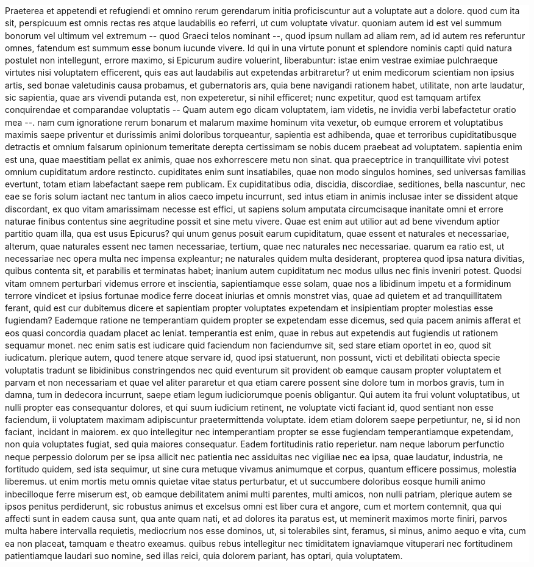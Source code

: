 Praeterea et appetendi et refugiendi et omnino rerum gerendarum initia proficiscuntur aut a voluptate aut a dolore. quod cum ita sit, perspicuum est omnis rectas res atque laudabilis eo referri, ut cum voluptate vivatur. quoniam autem id est vel summum bonorum vel ultimum vel extremum -- quod Graeci telos nominant --, quod ipsum nullam ad aliam rem, ad id autem res referuntur omnes, fatendum est summum esse bonum iucunde vivere.
Id qui in una virtute ponunt et splendore nominis capti quid natura postulet non intellegunt, errore maximo, si Epicurum audire voluerint, liberabuntur: istae enim vestrae eximiae pulchraeque virtutes nisi voluptatem efficerent, quis eas aut laudabilis aut expetendas arbitraretur? ut enim medicorum scientiam non ipsius artis, sed bonae valetudinis causa probamus, et gubernatoris ars, quia bene navigandi rationem habet, utilitate, non arte laudatur, sic sapientia, quae ars vivendi putanda est, non expeteretur, si nihil efficeret; nunc expetitur, quod est tamquam artifex conquirendae et comparandae voluptatis --
Quam autem ego dicam voluptatem, iam videtis, ne invidia verbi labefactetur oratio mea --. nam cum ignoratione rerum bonarum et malarum maxime hominum vita vexetur, ob eumque errorem et voluptatibus maximis saepe priventur et durissimis animi doloribus torqueantur, sapientia est adhibenda, quae et terroribus cupiditatibusque detractis et omnium falsarum opinionum temeritate derepta certissimam se nobis ducem praebeat ad voluptatem. sapientia enim est una, quae maestitiam pellat ex animis, quae nos exhorrescere metu non sinat. qua praeceptrice in tranquillitate vivi potest omnium cupiditatum ardore restincto. cupiditates enim sunt insatiabiles, quae non modo singulos homines, sed universas familias evertunt, totam etiam labefactant saepe rem publicam.
Ex cupiditatibus odia, discidia, discordiae, seditiones, bella nascuntur, nec eae se foris solum iactant nec tantum in alios caeco impetu incurrunt, sed intus etiam in animis inclusae inter se dissident atque discordant, ex quo vitam amarissimam necesse est effici, ut sapiens solum amputata circumcisaque inanitate omni et errore naturae finibus contentus sine aegritudine possit et sine metu vivere.
Quae est enim aut utilior aut ad bene vivendum aptior partitio quam illa, qua est usus Epicurus? qui unum genus posuit earum cupiditatum, quae essent et naturales et necessariae, alterum, quae naturales essent nec tamen necessariae, tertium, quae nec naturales nec necessariae. quarum ea ratio est, ut necessariae nec opera multa nec impensa expleantur; ne naturales quidem multa desiderant, propterea quod ipsa natura divitias, quibus contenta sit, et parabilis et terminatas habet; inanium autem cupiditatum nec modus ullus nec finis inveniri potest.
Quodsi vitam omnem perturbari videmus errore et inscientia, sapientiamque esse solam, quae nos a libidinum impetu et a formidinum terrore vindicet et ipsius fortunae modice ferre doceat iniurias et omnis monstret vias, quae ad quietem et ad tranquillitatem ferant, quid est cur dubitemus dicere et sapientiam propter voluptates expetendam et insipientiam propter molestias esse fugiendam?
Eademque ratione ne temperantiam quidem propter se expetendam esse dicemus, sed quia pacem animis afferat et eos quasi concordia quadam placet ac leniat. temperantia est enim, quae in rebus aut expetendis aut fugiendis ut rationem sequamur monet. nec enim satis est iudicare quid faciendum non faciendumve sit, sed stare etiam oportet in eo, quod sit iudicatum. plerique autem, quod tenere atque servare id, quod ipsi statuerunt, non possunt, victi et debilitati obiecta specie voluptatis tradunt se libidinibus constringendos nec quid eventurum sit provident ob eamque causam propter voluptatem et parvam et non necessariam et quae vel aliter pararetur et qua etiam carere possent sine dolore tum in morbos gravis, tum in damna, tum in dedecora incurrunt, saepe etiam legum iudiciorumque poenis obligantur.
Qui autem ita frui volunt voluptatibus, ut nulli propter eas consequantur dolores, et qui suum iudicium retinent, ne voluptate victi faciant id, quod sentiant non esse faciendum, ii voluptatem maximam adipiscuntur praetermittenda voluptate. idem etiam dolorem saepe perpetiuntur, ne, si id non faciant, incidant in maiorem. ex quo intellegitur nec intemperantiam propter se esse fugiendam temperantiamque expetendam, non quia voluptates fugiat, sed quia maiores consequatur.
Eadem fortitudinis ratio reperietur. nam neque laborum perfunctio neque perpessio dolorum per se ipsa allicit nec patientia nec assiduitas nec vigiliae nec ea ipsa, quae laudatur, industria, ne fortitudo quidem, sed ista sequimur, ut sine cura metuque vivamus animumque et corpus, quantum efficere possimus, molestia liberemus. ut enim mortis metu omnis quietae vitae status perturbatur, et ut succumbere doloribus eosque humili animo inbecilloque ferre miserum est, ob eamque debilitatem animi multi parentes, multi amicos, non nulli patriam, plerique autem se ipsos penitus perdiderunt, sic robustus animus et excelsus omni est liber cura et angore, cum et mortem contemnit, qua qui affecti sunt in eadem causa sunt, qua ante quam nati, et ad dolores ita paratus est, ut meminerit maximos morte finiri, parvos multa habere intervalla requietis, mediocrium nos esse dominos, ut, si tolerabiles sint, feramus, si minus, animo aequo e vita, cum ea non placeat, tamquam e theatro exeamus. quibus rebus intellegitur nec timiditatem ignaviamque vituperari nec fortitudinem patientiamque laudari suo nomine, sed illas reici, quia dolorem pariant, has optari, quia voluptatem.